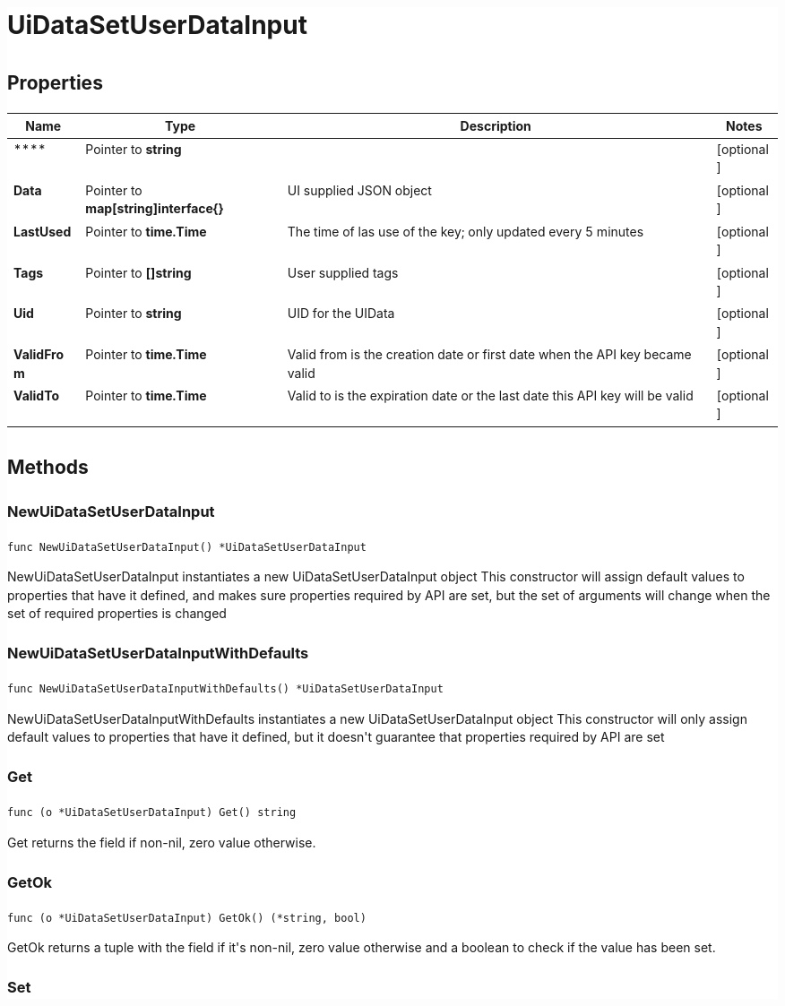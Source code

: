 # UiDataSetUserDataInput

## Properties

Name | Type | Description | Notes
------------ | ------------- | ------------- | -------------
**** | Pointer to **string** |  | [optional] 
**Data** | Pointer to **map[string]interface{}** | UI supplied JSON object | [optional] 
**LastUsed** | Pointer to **time.Time** | The time of las use of the key; only updated every 5 minutes | [optional] 
**Tags** | Pointer to **[]string** | User supplied tags | [optional] 
**Uid** | Pointer to **string** | UID for the UIData | [optional] 
**ValidFrom** | Pointer to **time.Time** | Valid from is the creation date or first date when the API key became valid | [optional] 
**ValidTo** | Pointer to **time.Time** | Valid to is the expiration date or the last date this API key will be valid | [optional] 

## Methods

### NewUiDataSetUserDataInput

`func NewUiDataSetUserDataInput() *UiDataSetUserDataInput`

NewUiDataSetUserDataInput instantiates a new UiDataSetUserDataInput object
This constructor will assign default values to properties that have it defined,
and makes sure properties required by API are set, but the set of arguments
will change when the set of required properties is changed

### NewUiDataSetUserDataInputWithDefaults

`func NewUiDataSetUserDataInputWithDefaults() *UiDataSetUserDataInput`

NewUiDataSetUserDataInputWithDefaults instantiates a new UiDataSetUserDataInput object
This constructor will only assign default values to properties that have it defined,
but it doesn't guarantee that properties required by API are set

### Get

`func (o *UiDataSetUserDataInput) Get() string`

Get returns the  field if non-nil, zero value otherwise.

### GetOk

`func (o *UiDataSetUserDataInput) GetOk() (*string, bool)`

GetOk returns a tuple with the  field if it's non-nil, zero value otherwise
and a boolean to check if the value has been set.

### Set
